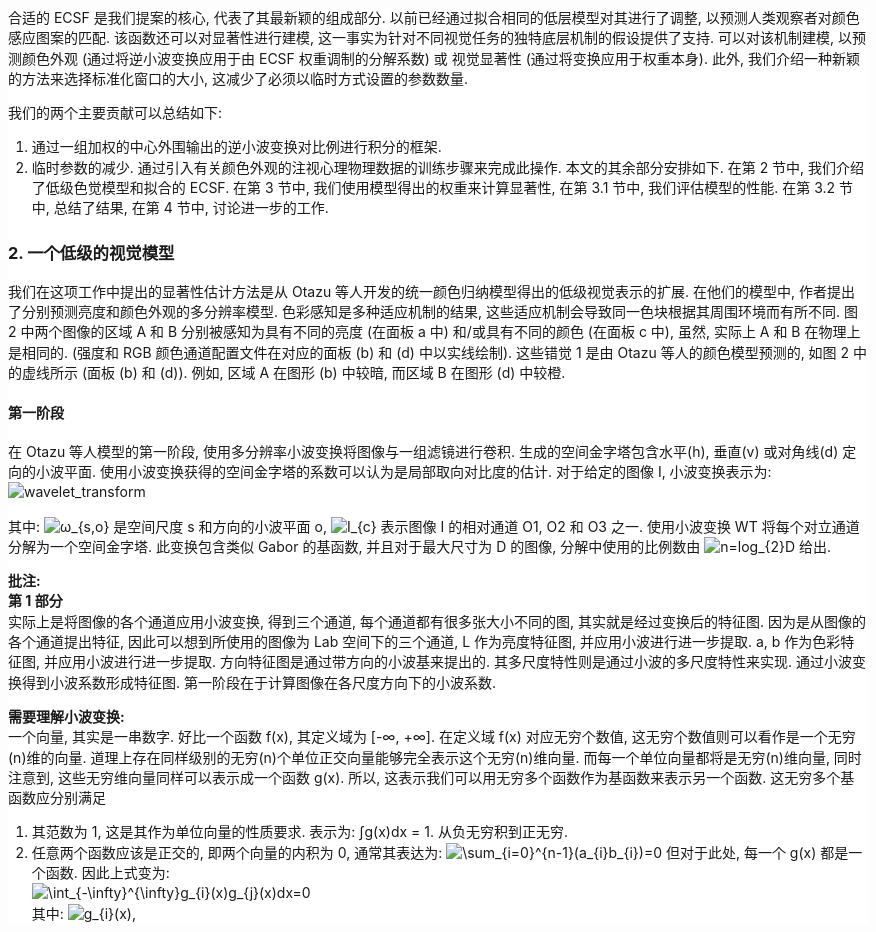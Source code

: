 合适的 ECSF 是我们提案的核心, 代表了其最新颖的组成部分. 以前已经通过拟合相同的低层模型对其进行了调整,
以预测人类观察者对颜色感应图案的匹配. 该函数还可以对显著性进行建模, 这一事实为针对不同视觉任务的独特底层机制的假设提供了支持.
可以对该机制建模, 以预测颜色外观 (通过将逆小波变换应用于由 ECSF 权重调制的分解系数) 或
视觉显著性 (通过将变换应用于权重本身). 此外, 我们介绍一种新颖的方法来选择标准化窗口的大小,
这减少了必须以临时方式设置的参数数量.

我们的两个主要贡献可以总结如下:
1. 通过一组加权的中心外围输出的逆小波变换对比例进行积分的框架.
2. 临时参数的减少. 通过引入有关颜色外观的注视心理物理数据的训练步骤来完成此操作.
本文的其余部分安排如下.
在第 2 节中, 我们介绍了低级色觉模型和拟合的 ECSF.
在第 3 节中, 我们使用模型得出的权重来计算显著性,
在第 3.1 节中, 我们评估模型的性能.
在第 3.2 节中, 总结了结果,
在第 4 节中, 讨论进一步的工作.

### 2. 一个低级的视觉模型
我们在这项工作中提出的显著性估计方法是从 Otazu 等人开发的统一颜色归纳模型得出的低级视觉表示的扩展.
在他们的模型中, 作者提出了分别预测亮度和颜色外观的多分辨率模型.
色彩感知是多种适应机制的结果, 这些适应机制会导致同一色块根据其周围环境而有所不同. 
图 2 中两个图像的区域 A 和 B 分别被感知为具有不同的亮度 (在面板 a 中) 
和/或具有不同的颜色 (在面板 c 中), 虽然, 实际上 A 和 B 在物理上是相同的. 
(强度和 RGB 颜色通道配置文件在对应的面板 (b) 和 (d) 中以实线绘制). 
这些错觉 1 是由 Otazu 等人的颜色模型预测的, 如图 2 中的虚线所示 (面板 (b) 和 (d)). 
例如, 区域 A 在图形 (b) 中较暗, 而区域 B 在图形 (d) 中较橙. 

#### 第一阶段
在 Otazu 等人模型的第一阶段, 使用多分辨率小波变换将图像与一组滤镜进行卷积. 
生成的空间金字塔包含水平(h), 垂直(v) 或对角线(d) 定向的小波平面. 
使用小波变换获得的空间金字塔的系数可以认为是局部取向对比度的估计. 
对于给定的图像 I, 小波变换表示为:   
![wavelet_transform](http://chart.googleapis.com/chart?cht=tx&chl=\Large%20WT(I_{c})%20=%20\{\omega_{s,%20o}\}_{s=1,2,....,n;%20o=h,v,d})

其中: ![ω_{s,o}](http://chart.googleapis.com/chart?cht=tx&chl=\Large%20\omega_{s,%20o}) 
是空间尺度 s 和方向的小波平面 o, ![I_{c}](http://chart.googleapis.com/chart?cht=tx&chl=\Large%20I_{c}) 
表示图像 I 的相对通道 O1, O2 和 O3 之一. 使用小波变换 WT 将每个对立通道分解为一个空间金字塔. 
此变换包含类似 Gabor 的基函数, 并且对于最大尺寸为 D 的图像, 分解中使用的比例数由
 ![n=log_{2}D](http://chart.googleapis.com/chart?cht=tx&chl=\Large%20n%20=%20log_{2}{D}) 给出. 


**批注:**  
**第 1 部分**  
实际上是将图像的各个通道应用小波变换, 得到三个通道, 每个通道都有很多张大小不同的图, 其实就是经过变换后的特征图.
因为是从图像的各个通道提出特征, 因此可以想到所使用的图像为 Lab 空间下的三个通道,
L 作为亮度特征图, 并应用小波进行进一步提取.
a, b 作为色彩特征图, 并应用小波进行进一步提取.
方向特征图是通过带方向的小波基来提出的.
其多尺度特性则是通过小波的多尺度特性来实现. 通过小波变换得到小波系数形成特征图.
第一阶段在于计算图像在各尺度方向下的小波系数.  

**需要理解小波变换:**  
一个向量, 其实是一串数字. 好比一个函数 f(x), 其定义域为 [-∞, +∞].
在定义域 f(x) 对应无穷个数值, 这无穷个数值则可以看作是一个无穷(n)维的向量.
道理上存在同样级别的无穷(n)个单位正交向量能够完全表示这个无穷(n)维向量.
而每一个单位向量都将是无穷(n)维向量, 同时注意到, 这些无穷维向量同样可以表示成一个函数 g(x).
所以, 这表示我们可以用无穷多个函数作为基函数来表示另一个函数.
这无穷多个基函数应分别满足
1. 其范数为 1, 这是其作为单位向量的性质要求. 表示为: ∫g(x)dx = 1. 从负无穷积到正无穷.
2. 任意两个函数应该是正交的, 即两个向量的内积为 0, 通常其表达为:
 ![\sum_{i=0}^{n-1}(a_{i}b_{i})=0](http://chart.googleapis.com/chart?cht=tx&chl=\Large%20\sum_{i=0}^{n-1}(a_{i}b_{i})=0)  
但对于此处, 每一个 g(x) 都是一个函数. 因此上式变为:  
 ![\int_{-\infty}^{\infty}g_{i}(x)g_{j}(x)dx=0](http://chart.googleapis.com/chart?cht=tx&chl=\Large%20\int_{-\infty}^{\infty}g_{i}(x)g_{j}(x)dx=0)  
其中: ![g_{i}(x)](http://chart.googleapis.com/chart?cht=tx&chl=\Large%20g_{i}(x)), 